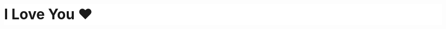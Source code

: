   </label>
</div>

<h1 id="centerText">I Love You ❤️</h1>
<canvas id="matrix"></canvas>

<script>
  const canvas = document.getElementById('matrix');
  const ctx = canvas.getContext('2d');
  const speedControl = document.getElementById('speed');
  const colorPicker = document.getElementById('color');
  const langSelect = document.getElementById('lang');
  const centerText = document.getElementById('centerText');

  let color = colorPicker.value;
  let speed = 50;
  let words = ["I Love You"];

  const languages = {
    fr: ["Je t'aime", "Mon amour"],
    en: ["I Love You", "My Love"],
    de: ["Ich liebe dich", "Mein Schatz"],
    pl: ["Kocham cię", "Moja miłość"]
  };

  canvas.height = window.innerHeight;
  canvas.width = window.innerWidth;

  const fontSize = 16;
  const columns = canvas.width / fontSize;
  const drops = Array.from({ length: columns }).fill(1);

  function draw() {
    ctx.fillStyle = "rgba(0, 0, 0, 0.05)";
    ctx.fillRect(0, 0, canvas.width, canvas.height);
    ctx.fillStyle = color;
    ctx.font = fontSize + "px monospace";

    for (let i = 0; i < drops.length; i++) {
      const text = words[Math.floor(Math.random() * words.length)];
      ctx.fillText(text, i * fontSize, drops[i] * fontSize);

      if (drops[i] * fontSize > canvas.height && Math.random() > 0.975)
        drops[i] = 0;
      drops[i]++;
    }
  }

  let interval = setInterval(draw, speed);

  // 🎛️ Controls
  speedControl.oninput = () => {
    speed = 100 - speedControl.value;
    clearInterval(interval);
    interval = setInterval(draw, speed);
  };
